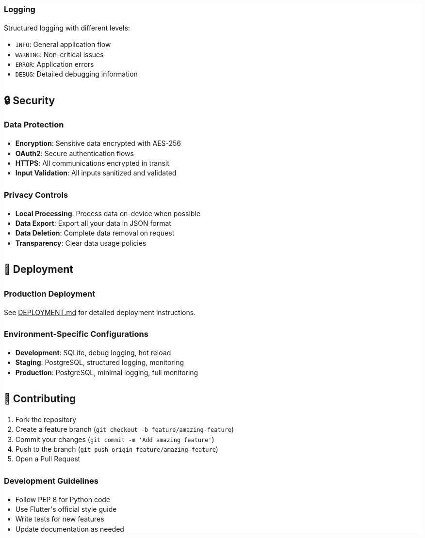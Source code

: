 ### Logging

Structured logging with different levels:
- `INFO`: General application flow
- `WARNING`: Non-critical issues
- `ERROR`: Application errors
- `DEBUG`: Detailed debugging information

## 🔒 Security

### Data Protection

- **Encryption**: Sensitive data encrypted with AES-256
- **OAuth2**: Secure authentication flows
- **HTTPS**: All communications encrypted in transit
- **Input Validation**: All inputs sanitized and validated

### Privacy Controls

- **Local Processing**: Process data on-device when possible
- **Data Export**: Export all your data in JSON format
- **Data Deletion**: Complete data removal on request
- **Transparency**: Clear data usage policies

## 🚀 Deployment

### Production Deployment

See [DEPLOYMENT.md](DEPLOYMENT.md) for detailed deployment instructions.

### Environment-Specific Configurations

- **Development**: SQLite, debug logging, hot reload
- **Staging**: PostgreSQL, structured logging, monitoring
- **Production**: PostgreSQL, minimal logging, full monitoring

## 🤝 Contributing

1. Fork the repository
2. Create a feature branch (`git checkout -b feature/amazing-feature`)
3. Commit your changes (`git commit -m 'Add amazing feature'`)
4. Push to the branch (`git push origin feature/amazing-feature`)
5. Open a Pull Request

### Development Guidelines

- Follow PEP 8 for Python code
- Use Flutter's official style guide
- Write tests for new features
- Update documentation as needed
